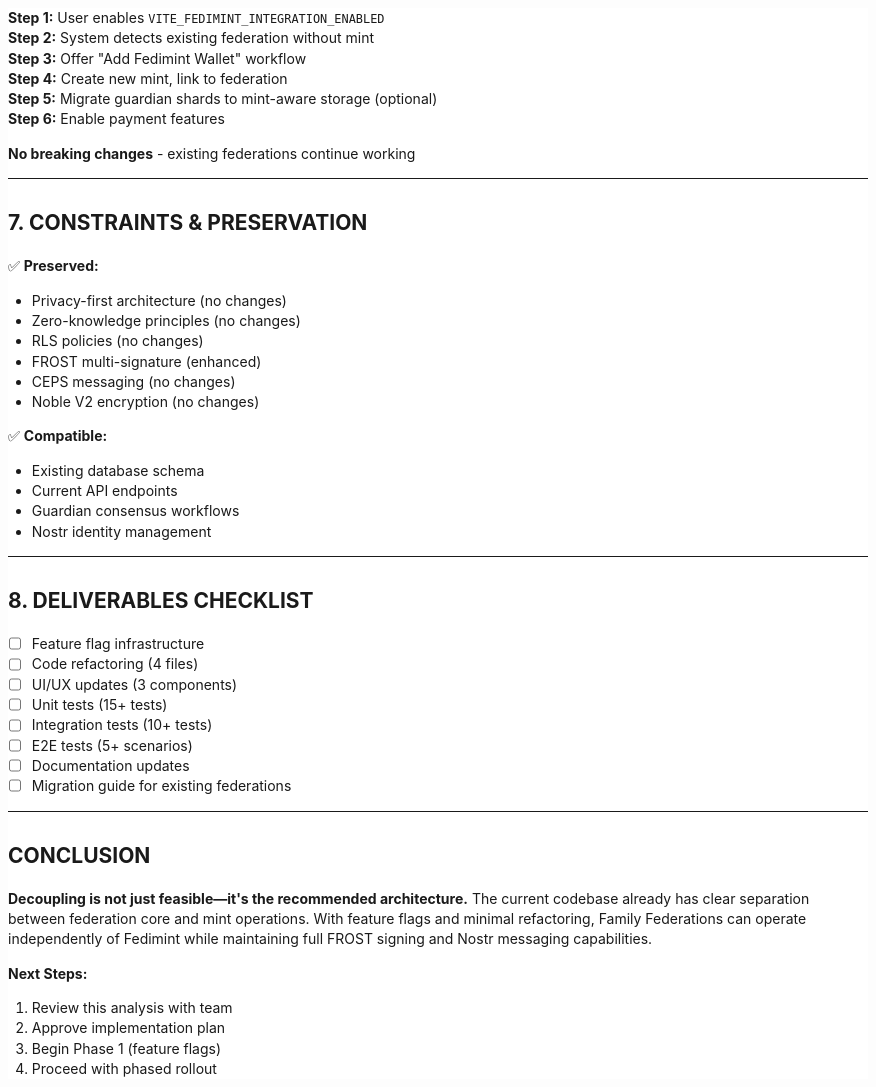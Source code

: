 **Step 1:** User enables `VITE_FEDIMINT_INTEGRATION_ENABLED`  
**Step 2:** System detects existing federation without mint  
**Step 3:** Offer "Add Fedimint Wallet" workflow  
**Step 4:** Create new mint, link to federation  
**Step 5:** Migrate guardian shards to mint-aware storage (optional)  
**Step 6:** Enable payment features

**No breaking changes** - existing federations continue working

---

## 7. CONSTRAINTS & PRESERVATION

✅ **Preserved:**
- Privacy-first architecture (no changes)
- Zero-knowledge principles (no changes)
- RLS policies (no changes)
- FROST multi-signature (enhanced)
- CEPS messaging (no changes)
- Noble V2 encryption (no changes)

✅ **Compatible:**
- Existing database schema
- Current API endpoints
- Guardian consensus workflows
- Nostr identity management

---

## 8. DELIVERABLES CHECKLIST

- [ ] Feature flag infrastructure
- [ ] Code refactoring (4 files)
- [ ] UI/UX updates (3 components)
- [ ] Unit tests (15+ tests)
- [ ] Integration tests (10+ tests)
- [ ] E2E tests (5+ scenarios)
- [ ] Documentation updates
- [ ] Migration guide for existing federations

---

## CONCLUSION

**Decoupling is not just feasible—it's the recommended architecture.** The current codebase already has clear separation between federation core and mint operations. With feature flags and minimal refactoring, Family Federations can operate independently of Fedimint while maintaining full FROST signing and Nostr messaging capabilities.

**Next Steps:**
1. Review this analysis with team
2. Approve implementation plan
3. Begin Phase 1 (feature flags)
4. Proceed with phased rollout

